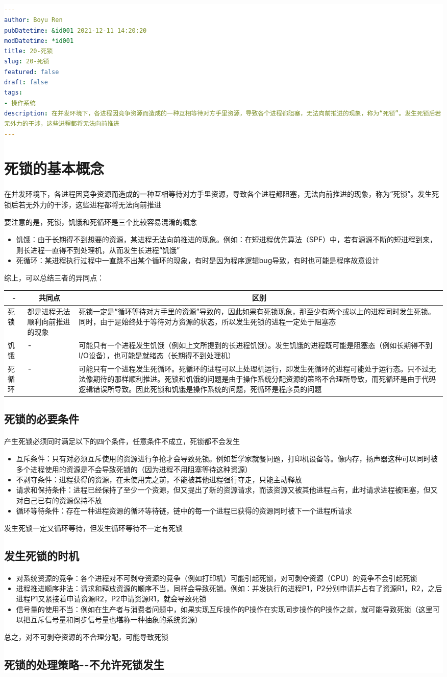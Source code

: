 ```yaml
---
author: Boyu Ren
pubDatetime: &id001 2021-12-11 14:20:20
modDatetime: *id001
title: 20-死锁
slug: 20-死锁
featured: false
draft: false
tags:
- 操作系统
description: 在并发环境下，各进程因竞争资源而造成的一种互相等待对方手里资源，导致各个进程都阻塞，无法向前推进的现象，称为“死锁”。发生死锁后若无外力的干涉，这些进程都将无法向前推进
---
```


# 死锁的基本概念

在并发环境下，各进程因竞争资源而造成的一种互相等待对方手里资源，导致各个进程都阻塞，无法向前推进的现象，称为“死锁”。发生死锁后若无外力的干涉，这些进程都将无法向前推进

要注意的是，死锁，饥饿和死循环是三个比较容易混淆的概念
- 饥饿：由于长期得不到想要的资源，某进程无法向前推进的现象。例如：在短进程优先算法（SPF）中，若有源源不断的短进程到来，则长进程一直得不到处理机，从而发生长进程“饥饿”
- 死循环：某进程执行过程中一直跳不出某个循环的现象，有时是因为程序逻辑bug导致，有时也可能是程序故意设计

综上，可以总结三者的异同点：

-|共同点|区别
---|---|---
死锁|都是进程无法顺利向前推进的现象|死锁一定是“循环等待对方手里的资源”导致的，因此如果有死锁现象，那至少有两个或以上的进程同时发生死锁。同时，由于是始终处于等待对方资源的状态，所以发生死锁的进程一定处于阻塞态
饥饿|-|可能只有一个进程发生饥饿（例如上文所提到的长进程饥饿）。发生饥饿的进程既可能是阻塞态（例如长期得不到I/O设备），也可能是就绪态（长期得不到处理机）
死循环|-|可能只有一个进程发生死循环。死循环的进程可以上处理机运行，即发生死循环的进程可能处于运行态。只不过无法像期待的那样顺利推进。死锁和饥饿的问题是由于操作系统分配资源的策略不合理所导致，而死循环是由于代码逻辑错误所导致。因此死锁和饥饿是操作系统的问题，死循环是程序员的问题

## 死锁的必要条件
产生死锁必须同时满足以下的四个条件，任意条件不成立，死锁都不会发生
- 互斥条件：只有对必须互斥使用的资源进行争抢才会导致死锁。例如哲学家就餐问题，打印机设备等。像内存，扬声器这种可以同时被多个进程使用的资源是不会导致死锁的（因为进程不用阻塞等待这种资源）
- 不剥夺条件：进程获得的资源，在未使用完之前，不能被其他进程强行夺走，只能主动释放
- 请求和保持条件：进程已经保持了至少一个资源，但又提出了新的资源请求，而该资源又被其他进程占有，此时请求进程被阻塞，但又对自己已有的资源保持不放
- 循环等待条件：存在一种进程资源的循环等待链，链中的每一个进程已获得的资源同时被下一个进程所请求

发生死锁一定又循环等待，但发生循环等待不一定有死锁

## 发生死锁的时机
- 对系统资源的竞争：各个进程对不可剥夺资源的竞争（例如打印机）可能引起死锁，对可剥夺资源（CPU）的竞争不会引起死锁
- 进程推进顺序非法：请求和释放资源的顺序不当，同样会导致死锁。例如：并发执行的进程P1，P2分别申请并占有了资源R1，R2，之后进程P1又紧接着申请资源R2，P2申请资源R1，就会导致死锁
- 信号量的使用不当：例如在生产者与消费者问题中，如果实现互斥操作的P操作在实现同步操作的P操作之前，就可能导致死锁（这里可以把互斥信号量和同步信号量也堪称一种抽象的系统资源）

总之，对不可剥夺资源的不合理分配，可能导致死锁




## 死锁的处理策略--不允许死锁发生
